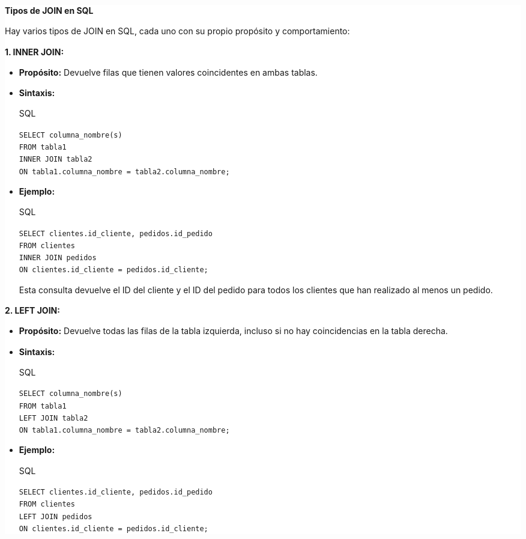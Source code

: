 **Tipos de JOIN en SQL**

Hay varios tipos de JOIN en SQL, cada uno con su propio propósito y comportamiento:

**1. INNER JOIN:**

- **Propósito:** Devuelve filas que tienen valores coincidentes en ambas tablas.
- **Sintaxis:**
    
    SQL
    
    ```
    SELECT columna_nombre(s)
    FROM tabla1
    INNER JOIN tabla2
    ON tabla1.columna_nombre = tabla2.columna_nombre;
    ```
    

    
- **Ejemplo:**
    
    SQL
    
    ```
    SELECT clientes.id_cliente, pedidos.id_pedido
    FROM clientes
    INNER JOIN pedidos
    ON clientes.id_cliente = pedidos.id_cliente;
    ```
    
    
    
    Esta consulta devuelve el ID del cliente y el ID del pedido para todos los clientes que han realizado al menos un pedido.

**2. LEFT JOIN:**

- **Propósito:** Devuelve todas las filas de la tabla izquierda, incluso si no hay coincidencias en la tabla derecha.
- **Sintaxis:**
    
    SQL
    
    ```
    SELECT columna_nombre(s)
    FROM tabla1
    LEFT JOIN tabla2
    ON tabla1.columna_nombre = tabla2.columna_nombre;
    ```
    
    
    
- **Ejemplo:**
    
    SQL
    
    ```
    SELECT clientes.id_cliente, pedidos.id_pedido
    FROM clientes
    LEFT JOIN pedidos
    ON clientes.id_cliente = pedidos.id_cliente;
    ```
    